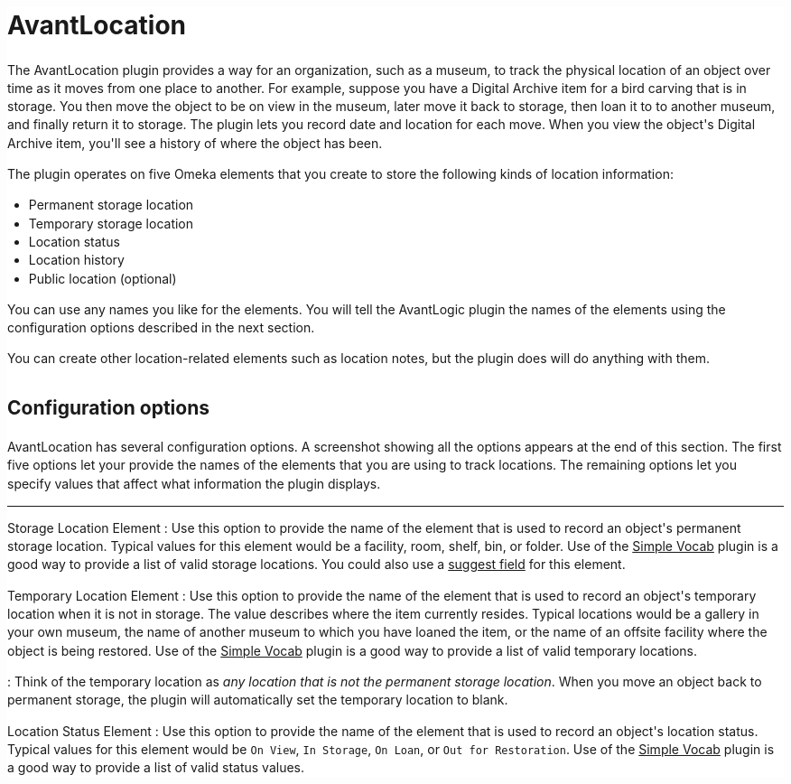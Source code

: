 # AvantLocation

The AvantLocation plugin provides a way for an organization, such as a museum, to track the physical location of an object over time as it moves from one place to another. For example, suppose you have a Digital Archive item for a bird carving that is in storage. You then move the object to be on view in the museum, later move it back to storage, then loan it to to another museum, and finally return it to storage. The plugin lets you record date and location for each move. When you view the object's Digital Archive item, you'll see a history of where the object has been.

The plugin operates on five Omeka elements that you create to store the following kinds of location information:

- Permanent storage location
- Temporary storage location
- Location status
- Location history
- Public location (optional)

You can use any names you like for the elements. You will tell the AvantLogic plugin the names of the elements using the configuration options described in the next section.

You can create other location-related elements such as location notes, but the plugin does will do anything with them.

## Configuration options

AvantLocation has several configuration options. A screenshot showing all the options appears at the end of this section. The first five options let your provide the names of the elements that you are using to track locations. The remaining options let you specify values that affect what information the plugin displays.

---

Storage Location Element
:   Use this option to provide the name of the element that is used to record an object's permanent storage location. Typical values for this element would be a facility, room, shelf, bin, or folder. Use of the [Simple Vocab](https://omeka.org/classic/docs/Plugins/SimpleVocab/) plugin is a good way to provide a list of valid storage locations. You could also use a [suggest field](/plugins/avantelements/#suggest-option) for this element.

Temporary Location Element
:   Use this option to provide the name of the element that is used to record an object's temporary location when it is not in storage. The value describes where the item currently resides. Typical locations would be a gallery in your own museum, the name of another museum to which you have loaned the item, or the name of an offsite facility where the object is being restored. Use of the [Simple Vocab](https://omeka.org/classic/docs/Plugins/SimpleVocab/) plugin is a good way to provide a list of valid temporary locations.

:   Think of the temporary location as *any location that is not the permanent storage location*. When you move an object back to permanent storage, the plugin will automatically set the temporary location to blank.

Location Status Element
:   Use this option to provide the name of the element that is used to record an object's location status. Typical values for this element would be `On View`, `In Storage`, `On Loan`, or `Out for Restoration`. Use of the [Simple Vocab](https://omeka.org/classic/docs/Plugins/SimpleVocab/) plugin is a good way to provide a list of valid status values.
